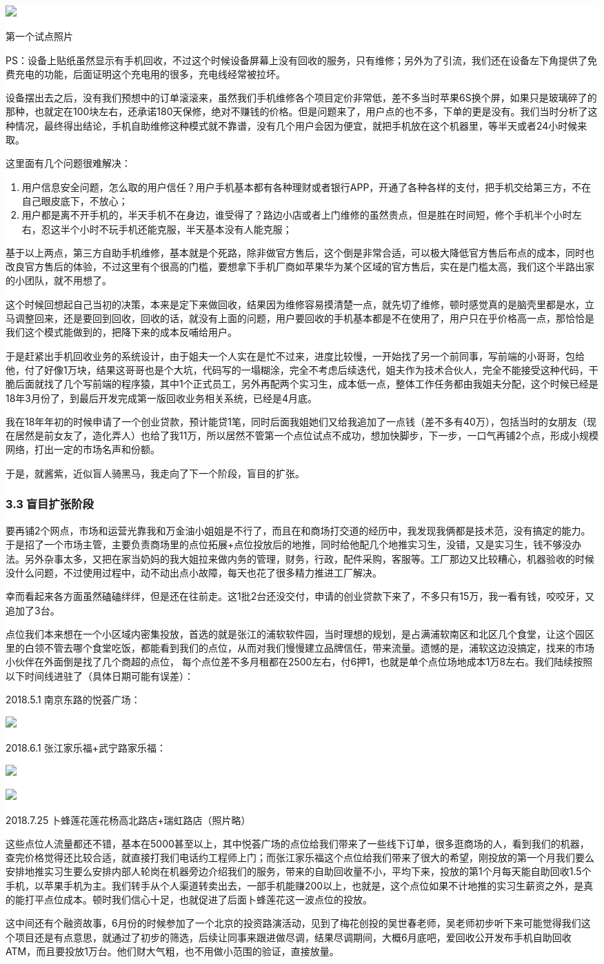 ![](https://image.woshipm.com/wp-files/2021/02/bkgOeSP7f8TO09t8IBHj.jpeg)

第一个试点照片

PS：设备上贴纸虽然显示有手机回收，不过这个时候设备屏幕上没有回收的服务，只有维修；另外为了引流，我们还在设备左下角提供了免费充电的功能，后面证明这个充电用的很多，充电线经常被拉坏。

设备摆出去之后，没有我们预想中的订单滚滚来，虽然我们手机维修各个项目定价非常低，差不多当时苹果6S换个屏，如果只是玻璃碎了的那种，也就定在100块左右，还承诺180天保修，绝对不赚钱的价格。但是问题来了，用户点的也不多，下单的更是没有。我们当时分析了这种情况，最终得出结论，手机自助维修这种模式就不靠谱，没有几个用户会因为便宜，就把手机放在这个机器里，等半天或者24小时候来取。

这里面有几个问题很难解决：

1.  用户信息安全问题，怎么取的用户信任？用户手机基本都有各种理财或者银行APP，开通了各种各样的支付，把手机交给第三方，不在自己眼皮底下，不放心；
2.  用户都是离不开手机的，半天手机不在身边，谁受得了？路边小店或者上门维修的虽然贵点，但是胜在时间短，修个手机半个小时左右，忍这半个小时不玩手机还能克服，半天基本没有人能克服；

基于以上两点，第三方自助手机维修，基本就是个死路，除非做官方售后，这个倒是非常合适，可以极大降低官方售后布点的成本，同时也改良官方售后的体验，不过这里有个很高的门槛，要想拿下手机厂商如苹果华为某个区域的官方售后，实在是门槛太高，我们这个半路出家的小团队，就不用想了。

这个时候回想起自己当初的决策，本来是定下来做回收，结果因为维修容易摸清楚一点，就先切了维修，顿时感觉真的是脑壳里都是水，立马调整回来，还是要回到回收，回收的话，就没有上面的问题，用户要回收的手机基本都是不在使用了，用户只在乎价格高一点，那恰恰是我们这个模式能做到的，把降下来的成本反哺给用户。

于是赶紧出手机回收业务的系统设计，由于姐夫一个人实在是忙不过来，进度比较慢，一开始找了另一个前同事，写前端的小哥哥，包给他，付了好像1万块，结果这哥哥也是个大坑，代码写的一塌糊涂，完全不考虑后续迭代，姐夫作为技术合伙人，完全不能接受这种代码，干脆后面就找了几个写前端的程序猿，其中1个正式员工，另外再配两个实习生，成本低一点，整体工作任务都由我姐夫分配，这个时候已经是18年3月份了，到最后开发完成第一版回收业务相关系统，已经是4月底。

我在18年年初的时候申请了一个创业贷款，预计能贷1笔，同时后面我姐她们又给我追加了一点钱（差不多有40万），包括当时的女朋友（现在居然是前女友了，造化弄人）也给了我11万，所以居然不管第一个点位试点不成功，想加快脚步，下一步，一口气再铺2个点，形成小规模网络，打出一定的市场名声和份额。

于是，就酱紫，近似盲人骑黑马，我走向了下一个阶段，盲目的扩张。

### 3.3 盲目扩张阶段

要再铺2个网点，市场和运营光靠我和万金油小姐姐是不行了，而且在和商场打交道的经历中，我发现我俩都是技术范，没有搞定的能力。于是招了一个市场主管，主要负责商场里的点位拓展+点位投放后的地推，同时给他配几个地推实习生，没错，又是实习生，钱不够没办法。另外杂事太多，又把在家当奶妈的我大姐拉来做内务的管理，财务，行政，配件采购，客服等。工厂那边又比较糟心，机器验收的时候没什么问题，不过使用过程中，动不动出点小故障，每天也花了很多精力推进工厂解决。

幸而看起来各方面虽然磕磕绊绊，但是还在往前走。这1批2台还没交付，申请的创业贷款下来了，不多只有15万，我一看有钱，咬咬牙，又追加了3台。

点位我们本来想在一个小区域内密集投放，首选的就是张江的浦软软件园，当时理想的规划，是占满浦软南区和北区几个食堂，让这个园区里的白领不管去哪个食堂吃饭，都能看到我们的点位，从而对我们慢慢建立品牌信任，带来流量。遗憾的是，浦软这边没搞定，找来的市场小伙伴在外面倒是找了几个商超的点位， 每个点位差不多月租都在2500左右，付6押1，也就是单个点位场地成本1万8左右。我们陆续按照以下时间线进驻了（具体日期可能有误差）：

2018.5.1 南京东路的悦荟广场：

![](https://image.woshipm.com/wp-files/2021/02/nEopwUkBWqXkkSzAEK3e.jpeg)

2018.6.1 张江家乐福+武宁路家乐福：

![](https://image.woshipm.com/wp-files/2021/02/22MSt3qZpuPa2v7ZTOnN.jpeg)

![](https://image.woshipm.com/wp-files/2021/02/FehR5IBCsvn5J0SX7V71.jpeg)

2018.7.25 卜蜂莲花莲花杨高北路店+瑞虹路店（照片略）

这些点位人流量都还不错，基本在5000甚至以上，其中悦荟广场的点位给我们带来了一些线下订单，很多逛商场的人，看到我们的机器，查完价格觉得还比较合适，就直接打我们电话约工程师上门；而张江家乐福这个点位给我们带来了很大的希望，刚投放的第一个月我们要么安排地推实习生要么安排内部人轮岗在机器旁边介绍我们的服务，带来的自助回收量不小，平均下来，投放的第1个月每天能自助回收1.5个手机，以苹果手机为主。我们转手从个人渠道转卖出去，一部手机能赚200以上，也就是，这个点位如果不计地推的实习生薪资之外，是真的能打平点位成本。顿时我们信心十足，也就促进了后面卜蜂莲花这一波点位的投放。

这中间还有个融资故事，6月份的时候参加了一个北京的投资路演活动，见到了梅花创投的吴世春老师，吴老师初步听下来可能觉得我们这个项目还是有点意思，就通过了初步的筛选，后续让同事来跟进做尽调，结果尽调期间，大概6月底吧，爱回收公开发布手机自助回收ATM，而且要投放1万台。他们财大气粗，也不用做小范围的验证，直接放量。
